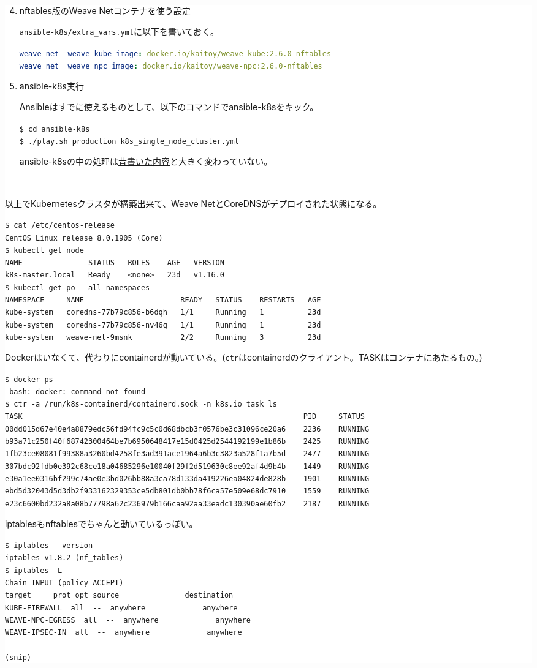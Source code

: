 4. nftables版のWeave Netコンテナを使う設定

    `ansible-k8s/extra_vars.yml`に以下を書いておく。

    ```yaml
    weave_net__weave_kube_image: docker.io/kaitoy/weave-kube:2.6.0-nftables
    weave_net__weave_npc_image: docker.io/kaitoy/weave-npc:2.6.0-nftables
    ```

5. ansible-k8s実行

    Ansibleはすでに使えるものとして、以下のコマンドでansible-k8sをキック。

    ```console
    $ cd ansible-k8s
    $ ./play.sh production k8s_single_node_cluster.yml
    ```

    ansible-k8sの中の処理は[昔書いた内容](https://www.kaitoy.xyz/2018/04/17/kubernetes110-from-scratch/)と大きく変わっていない。

<br>

以上でKubernetesクラスタが構築出来て、Weave NetとCoreDNSがデプロイされた状態になる。

```console
$ cat /etc/centos-release
CentOS Linux release 8.0.1905 (Core)
$ kubectl get node
NAME               STATUS   ROLES    AGE   VERSION
k8s-master.local   Ready    <none>   23d   v1.16.0
$ kubectl get po --all-namespaces
NAMESPACE     NAME                      READY   STATUS    RESTARTS   AGE
kube-system   coredns-77b79c856-b6dqh   1/1     Running   1          23d
kube-system   coredns-77b79c856-nv46g   1/1     Running   1          23d
kube-system   weave-net-9msnk           2/2     Running   3          23d
```

Dockerはいなくて、代わりにcontainerdが動いている。(`ctr`はcontainerdのクライアント。TASKはコンテナにあたるもの。)

```console
$ docker ps
-bash: docker: command not found
$ ctr -a /run/k8s-containerd/containerd.sock -n k8s.io task ls
TASK                                                                PID     STATUS
00dd015d67e40e4a8879edc56fd94fc9c5c0d68dbcb3f0576be3c31096ce20a6    2236    RUNNING
b93a71c250f40f68742300464be7b6950648417e15d0425d2544192199e1b86b    2425    RUNNING
1fb23ce08081f99388a3260bd4258fe3ad391ace1964a6b3c3823a528f1a7b5d    2477    RUNNING
307bdc92fdb0e392c68ce18a04685296e10040f29f2d519630c8ee92af4d9b4b    1449    RUNNING
e30a1ee0316bf299c74ae0e3bd026bb88a3ca78d133da419226ea04824de828b    1901    RUNNING
ebd5d32043d5d3db2f933162329353ce5db801db0bb78f6ca57e509e68dc7910    1559    RUNNING
e23c6600bd232a8a08b77798a62c236979b166caa92aa33eadc130390ae60fb2    2187    RUNNING
```

iptablesもnftablesでちゃんと動いているっぽい。

```console
$ iptables --version
iptables v1.8.2 (nf_tables)
$ iptables -L
Chain INPUT (policy ACCEPT)
target     prot opt source               destination
KUBE-FIREWALL  all  --  anywhere             anywhere
WEAVE-NPC-EGRESS  all  --  anywhere             anywhere
WEAVE-IPSEC-IN  all  --  anywhere             anywhere

(snip)
```

